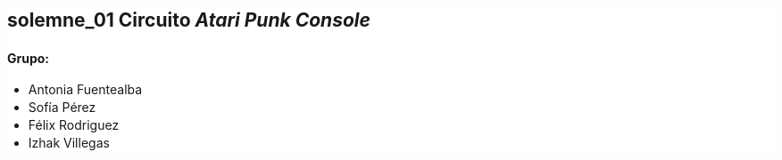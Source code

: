 
## **solemne_01** Circuito _Atari Punk Console_

**Grupo:**
  
*  Antonia Fuentealba
*  Sofía Pérez
*  Félix Rodriguez
*  Izhak Villegas
